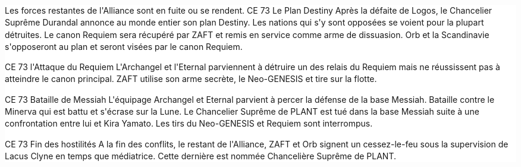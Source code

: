 Les forces restantes de l'Alliance sont en fuite ou se rendent. 
CE 73 Le Plan Destiny
Après la défaite de Logos, le Chancelier Suprême Durandal annonce au monde entier son plan Destiny.
Les nations qui s'y sont opposées se voient pour la plupart détruites. 
Le canon Requiem sera récupéré par ZAFT et remis en service comme arme de dissuasion. 
Orb et la Scandinavie s'opposeront au plan et seront visées par le canon Requiem. 

CE 73 l'Attaque du Requiem
L'Archangel et l'Eternal parviennent à détruire un des relais du Requiem mais ne réussissent pas à atteindre le canon principal. 
ZAFT utilise son arme secrète, le Neo-GENESIS et tire sur la flotte. 

CE 73 Bataille de Messiah
L'équipage Archangel et Eternal parvient à percer la défense de la base Messiah. 
Bataille contre le Minerva qui est battu et s'écrase sur la Lune.
Le Chancelier Suprême de PLANT est tué dans la base Messiah suite à une confrontation entre lui et Kira Yamato. 
Les tirs du Neo-GENESIS et Requiem sont interrompus.

CE 73 Fin des hostilités
A la fin des conflits, le restant de l'Alliance, ZAFT et Orb signent un cessez-le-feu sous la supervision de Lacus Clyne en temps que médiatrice. Cette dernière est nommée Chancelière Suprême de PLANT.

